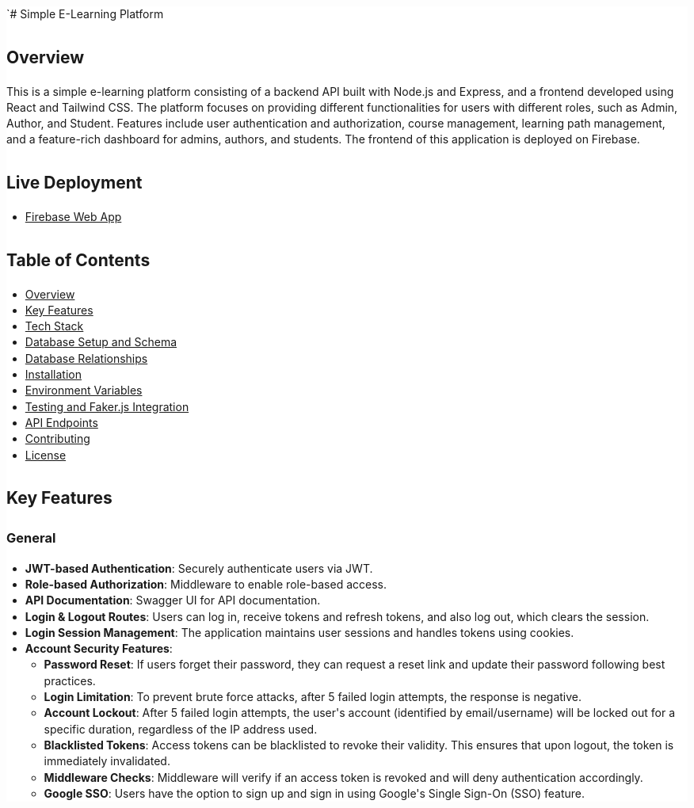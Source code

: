 `# Simple E-Learning Platform

## Overview

This is a simple e-learning platform consisting of a backend API built with Node.js and Express, and a frontend developed using React and Tailwind CSS. The platform focuses on providing different functionalities for users with different roles, such as Admin, Author, and Student. Features include user authentication and authorization, course management, learning path management, and a feature-rich dashboard for admins, authors, and students. The frontend of this application is deployed on Firebase.

## Live Deployment

- [Firebase Web App](https://week-17-tifar.web.app/)


## Table of Contents

- [Overview](#overview)
- [Key Features](#key-features)
- [Tech Stack](#tech-stack)
- [Database Setup and Schema](#database-setup-and-schema)
- [Database Relationships](#database-relationships)
- [Installation](#installation)
- [Environment Variables](#environment-variables)
- [Testing and Faker.js Integration](#testing-and-fakerjs-integration)
- [API Endpoints](#api-endpoints)
- [Contributing](#contributing)
- [License](#license)

## Key Features

### General

- **JWT-based Authentication**: Securely authenticate users via JWT.
- **Role-based Authorization**: Middleware to enable role-based access.
- **API Documentation**: Swagger UI for API documentation.
- **Login & Logout Routes**: Users can log in, receive tokens and refresh tokens, and also log out, which clears the session.
- **Login Session Management**: The application maintains user sessions and handles tokens using cookies.
- **Account Security Features**:
  - **Password Reset**: If users forget their password, they can request a reset link and update their password following best practices.
  - **Login Limitation**: To prevent brute force attacks, after 5 failed login attempts, the response is negative.
  - **Account Lockout**: After 5 failed login attempts, the user's account (identified by email/username) will be locked out for a specific duration, regardless of the IP address used.
  - **Blacklisted Tokens**: Access tokens can be blacklisted to revoke their validity. This ensures that upon logout, the token is immediately invalidated.
  - **Middleware Checks**: Middleware will verify if an access token is revoked and will deny authentication accordingly.
  - **Google SSO**: Users have the option to sign up and sign in using Google's Single Sign-On (SSO) feature.
